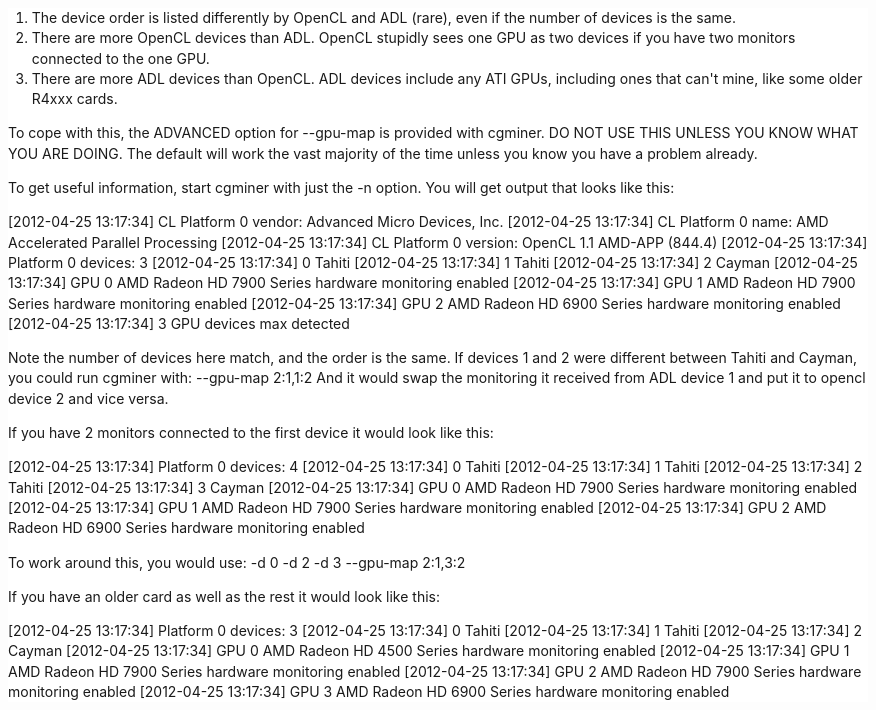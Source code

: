 1. The device order is listed differently by OpenCL and ADL (rare), even if the
number of devices is the same.
2. There are more OpenCL devices than ADL. OpenCL stupidly sees one GPU as two
devices if you have two monitors connected to the one GPU.
3. There are more ADL devices than OpenCL. ADL devices include any ATI GPUs,
including ones that can't mine, like some older R4xxx cards.

To cope with this, the ADVANCED option for --gpu-map is provided with cgminer.
DO NOT USE THIS UNLESS YOU KNOW WHAT YOU ARE DOING. The default will work the
vast majority of the time unless you know you have a problem already.

To get useful information, start cgminer with just the -n option. You will get
output that looks like this:

[2012-04-25 13:17:34] CL Platform 0 vendor: Advanced Micro Devices, Inc.
[2012-04-25 13:17:34] CL Platform 0 name: AMD Accelerated Parallel Processing
[2012-04-25 13:17:34] CL Platform 0 version: OpenCL 1.1 AMD-APP (844.4)
[2012-04-25 13:17:34] Platform 0 devices: 3
[2012-04-25 13:17:34]   0       Tahiti
[2012-04-25 13:17:34]   1       Tahiti
[2012-04-25 13:17:34]   2       Cayman
[2012-04-25 13:17:34] GPU 0 AMD Radeon HD 7900 Series  hardware monitoring enabled
[2012-04-25 13:17:34] GPU 1 AMD Radeon HD 7900 Series  hardware monitoring enabled
[2012-04-25 13:17:34] GPU 2 AMD Radeon HD 6900 Series hardware monitoring enabled
[2012-04-25 13:17:34] 3 GPU devices max detected

Note the number of devices here match, and the order is the same. If devices 1
and 2 were different between Tahiti and Cayman, you could run cgminer with:
--gpu-map 2:1,1:2
And it would swap the monitoring it received from ADL device 1 and put it to
opencl device 2 and vice versa.

If you have 2 monitors connected to the first device it would look like this:

[2012-04-25 13:17:34] Platform 0 devices: 4
[2012-04-25 13:17:34]   0       Tahiti
[2012-04-25 13:17:34]   1       Tahiti
[2012-04-25 13:17:34]   2       Tahiti
[2012-04-25 13:17:34]   3       Cayman
[2012-04-25 13:17:34] GPU 0 AMD Radeon HD 7900 Series  hardware monitoring enabled
[2012-04-25 13:17:34] GPU 1 AMD Radeon HD 7900 Series  hardware monitoring enabled
[2012-04-25 13:17:34] GPU 2 AMD Radeon HD 6900 Series hardware monitoring enabled

To work around this, you would use:
-d 0 -d 2 -d 3 --gpu-map 2:1,3:2

If you have an older card as well as the rest it would look like this:

[2012-04-25 13:17:34] Platform 0 devices: 3
[2012-04-25 13:17:34]   0       Tahiti
[2012-04-25 13:17:34]   1       Tahiti
[2012-04-25 13:17:34]   2       Cayman
[2012-04-25 13:17:34] GPU 0 AMD Radeon HD 4500 Series  hardware monitoring enabled
[2012-04-25 13:17:34] GPU 1 AMD Radeon HD 7900 Series  hardware monitoring enabled
[2012-04-25 13:17:34] GPU 2 AMD Radeon HD 7900 Series  hardware monitoring enabled
[2012-04-25 13:17:34] GPU 3 AMD Radeon HD 6900 Series hardware monitoring enabled
